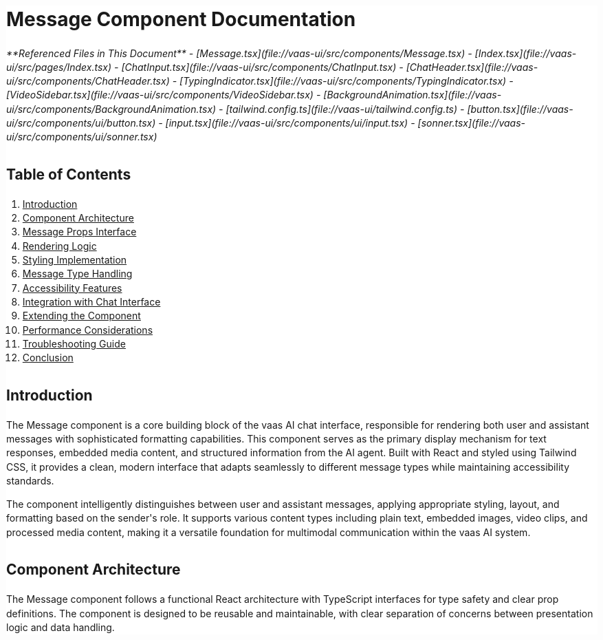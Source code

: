 # Message Component Documentation

<cite>
**Referenced Files in This Document**
- [Message.tsx](file://vaas-ui/src/components/Message.tsx)
- [Index.tsx](file://vaas-ui/src/pages/Index.tsx)
- [ChatInput.tsx](file://vaas-ui/src/components/ChatInput.tsx)
- [ChatHeader.tsx](file://vaas-ui/src/components/ChatHeader.tsx)
- [TypingIndicator.tsx](file://vaas-ui/src/components/TypingIndicator.tsx)
- [VideoSidebar.tsx](file://vaas-ui/src/components/VideoSidebar.tsx)
- [BackgroundAnimation.tsx](file://vaas-ui/src/components/BackgroundAnimation.tsx)
- [tailwind.config.ts](file://vaas-ui/tailwind.config.ts)
- [button.tsx](file://vaas-ui/src/components/ui/button.tsx)
- [input.tsx](file://vaas-ui/src/components/ui/input.tsx)
- [sonner.tsx](file://vaas-ui/src/components/ui/sonner.tsx)
</cite>

## Table of Contents
1. [Introduction](#introduction)
2. [Component Architecture](#component-architecture)
3. [Message Props Interface](#message-props-interface)
4. [Rendering Logic](#rendering-logic)
5. [Styling Implementation](#styling-implementation)
6. [Message Type Handling](#message-type-handling)
7. [Accessibility Features](#accessibility-features)
8. [Integration with Chat Interface](#integration-with-chat-interface)
9. [Extending the Component](#extending-the-component)
10. [Performance Considerations](#performance-considerations)
11. [Troubleshooting Guide](#troubleshooting-guide)
12. [Conclusion](#conclusion)

## Introduction

The Message component is a core building block of the vaas AI chat interface, responsible for rendering both user and assistant messages with sophisticated formatting capabilities. This component serves as the primary display mechanism for text responses, embedded media content, and structured information from the AI agent. Built with React and styled using Tailwind CSS, it provides a clean, modern interface that adapts seamlessly to different message types while maintaining accessibility standards.

The component intelligently distinguishes between user and assistant messages, applying appropriate styling, layout, and formatting based on the sender's role. It supports various content types including plain text, embedded images, video clips, and processed media content, making it a versatile foundation for multimodal communication within the vaas AI system.

## Component Architecture

The Message component follows a functional React architecture with TypeScript interfaces for type safety and clear prop definitions. The component is designed to be reusable and maintainable, with clear separation of concerns between presentation logic and data handling.

